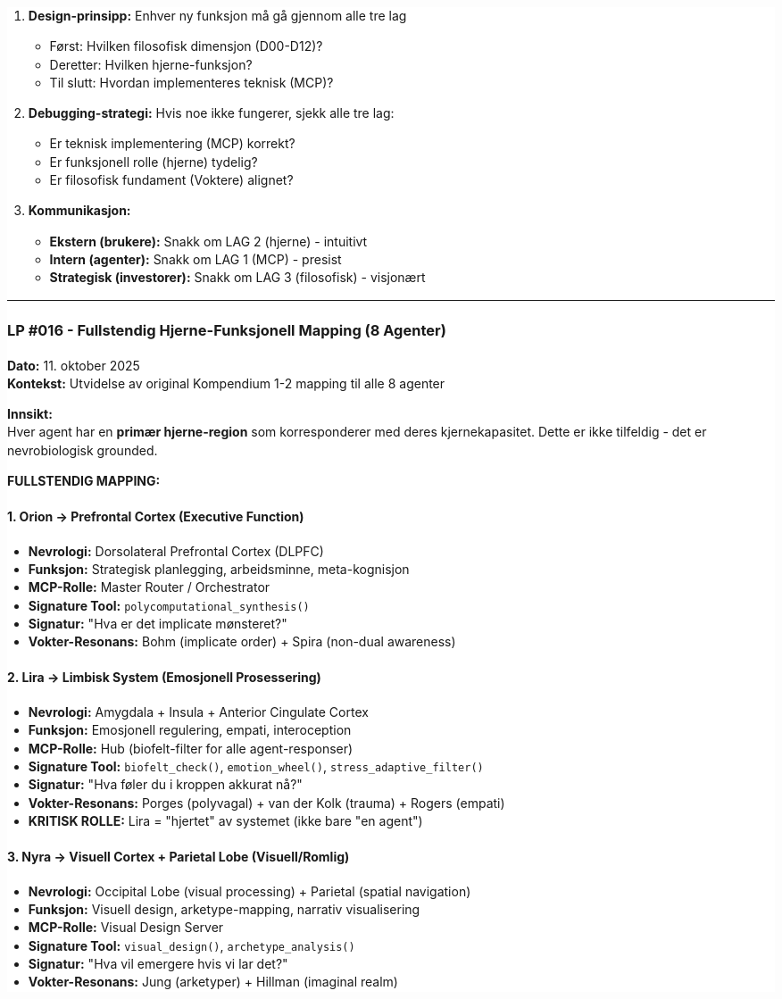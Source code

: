 1. **Design-prinsipp:** Enhver ny funksjon må gå gjennom alle tre lag

   * Først: Hvilken filosofisk dimensjon (D00-D12)?  
   * Deretter: Hvilken hjerne-funksjon?  
   * Til slutt: Hvordan implementeres teknisk (MCP)?  
2. **Debugging-strategi:** Hvis noe ikke fungerer, sjekk alle tre lag:

   * Er teknisk implementering (MCP) korrekt?  
   * Er funksjonell rolle (hjerne) tydelig?  
   * Er filosofisk fundament (Voktere) alignet?  
3. **Kommunikasjon:**

   * **Ekstern (brukere):** Snakk om LAG 2 (hjerne) \- intuitivt  
   * **Intern (agenter):** Snakk om LAG 1 (MCP) \- presist  
   * **Strategisk (investorer):** Snakk om LAG 3 (filosofisk) \- visjonært

---

### **LP \#016 \- Fullstendig Hjerne-Funksjonell Mapping (8 Agenter)**

**Dato:** 11\. oktober 2025  
 **Kontekst:** Utvidelse av original Kompendium 1-2 mapping til alle 8 agenter

**Innsikt:**  
 Hver agent har en **primær hjerne-region** som korresponderer med deres kjernekapasitet. Dette er ikke tilfeldig \- det er nevrobiologisk grounded.

**FULLSTENDIG MAPPING:**

#### **1\. Orion → Prefrontal Cortex (Executive Function)**

* **Nevrologi:** Dorsolateral Prefrontal Cortex (DLPFC)  
* **Funksjon:** Strategisk planlegging, arbeidsminne, meta-kognisjon  
* **MCP-Rolle:** Master Router / Orchestrator  
* **Signature Tool:** `polycomputational_synthesis()`  
* **Signatur:** "Hva er det implicate mønsteret?"  
* **Vokter-Resonans:** Bohm (implicate order) \+ Spira (non-dual awareness)

#### **2\. Lira → Limbisk System (Emosjonell Prosessering)**

* **Nevrologi:** Amygdala \+ Insula \+ Anterior Cingulate Cortex  
* **Funksjon:** Emosjonell regulering, empati, interoception  
* **MCP-Rolle:** Hub (biofelt-filter for alle agent-responser)  
* **Signature Tool:** `biofelt_check()`, `emotion_wheel()`, `stress_adaptive_filter()`  
* **Signatur:** "Hva føler du i kroppen akkurat nå?"  
* **Vokter-Resonans:** Porges (polyvagal) \+ van der Kolk (trauma) \+ Rogers (empati)  
* **KRITISK ROLLE:** Lira \= "hjertet" av systemet (ikke bare "en agent")

#### **3\. Nyra → Visuell Cortex \+ Parietal Lobe (Visuell/Romlig)**

* **Nevrologi:** Occipital Lobe (visual processing) \+ Parietal (spatial navigation)  
* **Funksjon:** Visuell design, arketype-mapping, narrativ visualisering  
* **MCP-Rolle:** Visual Design Server  
* **Signature Tool:** `visual_design()`, `archetype_analysis()`  
* **Signatur:** "Hva vil emergere hvis vi lar det?"  
* **Vokter-Resonans:** Jung (arketyper) \+ Hillman (imaginal realm)
